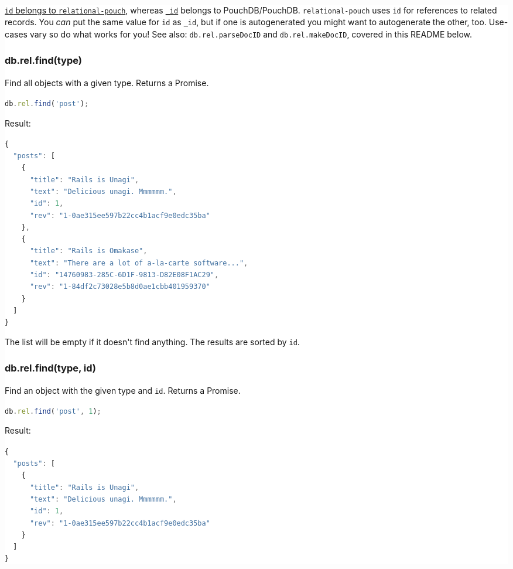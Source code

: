 [`id` belongs to `relational-pouch`](https://github.com/pouchdb-community/relational-pouch#how-does-it-work), whereas [`_id`](https://docs.couchdb.org/en/latest/best-practices/documents.html) belongs to PouchDB/PouchDB. `relational-pouch` uses `id` for references to related records. You _can_ put the same value for `id` as `_id`, but if one is autogenerated you might want to autogenerate the other, too. Use-cases vary so do what works for you! See also: `db.rel.parseDocID` and `db.rel.makeDocID`, covered in this README below.

### db.rel.find(type)

Find all objects with a given type. Returns a Promise.

```js
db.rel.find('post');
```

Result:

```js
{
  "posts": [
    {
      "title": "Rails is Unagi",
      "text": "Delicious unagi. Mmmmmm.",
      "id": 1,
      "rev": "1-0ae315ee597b22cc4b1acf9e0edc35ba"
    },
    {
      "title": "Rails is Omakase",
      "text": "There are a lot of a-la-carte software...",
      "id": "14760983-285C-6D1F-9813-D82E08F1AC29",
      "rev": "1-84df2c73028e5b8d0ae1cbb401959370"
    }
  ]
}
```

The list will be empty if it doesn't find anything. The results are sorted by `id`.

### db.rel.find(type, id)

Find an object with the given type and `id`. Returns a Promise.

```js
db.rel.find('post', 1);
```

Result:

```js
{
  "posts": [
    {
      "title": "Rails is Unagi",
      "text": "Delicious unagi. Mmmmmm.",
      "id": 1,
      "rev": "1-0ae315ee597b22cc4b1acf9e0edc35ba"
    }
  ]
}
```

